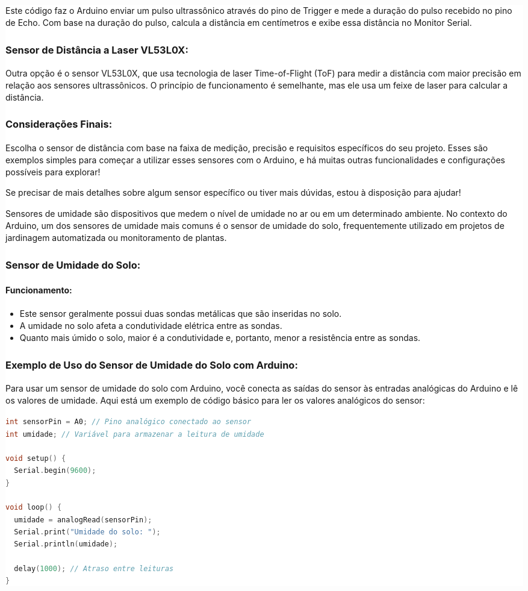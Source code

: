 Este código faz o Arduino enviar um pulso ultrassônico através do pino de Trigger e mede a duração do pulso recebido no pino de Echo. Com base na duração do pulso, calcula a distância em centímetros e exibe essa distância no Monitor Serial.

### Sensor de Distância a Laser VL53L0X:

Outra opção é o sensor VL53L0X, que usa tecnologia de laser Time-of-Flight (ToF) para medir a distância com maior precisão em relação aos sensores ultrassônicos. O princípio de funcionamento é semelhante, mas ele usa um feixe de laser para calcular a distância.

### Considerações Finais:

Escolha o sensor de distância com base na faixa de medição, precisão e requisitos específicos do seu projeto. Esses são exemplos simples para começar a utilizar esses sensores com o Arduino, e há muitas outras funcionalidades e configurações possíveis para explorar!

Se precisar de mais detalhes sobre algum sensor específico ou tiver mais dúvidas, estou à disposição para ajudar!

Sensores de umidade são dispositivos que medem o nível de umidade no ar ou em um determinado ambiente. No contexto do Arduino, um dos sensores de umidade mais comuns é o sensor de umidade do solo, frequentemente utilizado em projetos de jardinagem automatizada ou monitoramento de plantas.

### Sensor de Umidade do Solo:

#### Funcionamento:
- Este sensor geralmente possui duas sondas metálicas que são inseridas no solo.
- A umidade no solo afeta a condutividade elétrica entre as sondas.
- Quanto mais úmido o solo, maior é a condutividade e, portanto, menor a resistência entre as sondas.

### Exemplo de Uso do Sensor de Umidade do Solo com Arduino:

Para usar um sensor de umidade do solo com Arduino, você conecta as saídas do sensor às entradas analógicas do Arduino e lê os valores de umidade. Aqui está um exemplo de código básico para ler os valores analógicos do sensor:

```cpp
int sensorPin = A0; // Pino analógico conectado ao sensor
int umidade; // Variável para armazenar a leitura de umidade

void setup() {
  Serial.begin(9600);
}

void loop() {
  umidade = analogRead(sensorPin);
  Serial.print("Umidade do solo: ");
  Serial.println(umidade);

  delay(1000); // Atraso entre leituras
}
```
